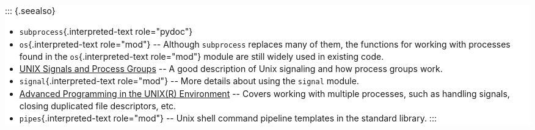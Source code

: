 ::: {.seealso}
-   `subprocess`{.interpreted-text role="pydoc"}
-   `os`{.interpreted-text role="mod"} \-- Although `subprocess`
    replaces many of them, the functions for working with processes
    found in the `os`{.interpreted-text role="mod"} module are still
    widely used in existing code.
-   [UNIX Signals and Process
    Groups](http://www.cs.ucsb.edu/~almeroth/classes/W99.276/assignment1/signals.html)
    \-- A good description of Unix signaling and how process groups
    work.
-   `signal`{.interpreted-text role="mod"} \-- More details about using
    the `signal` module.
-   [Advanced Programming in the UNIX(R)
    Environment](http://www.amazon.com/Programming-Environment-Addison-Wesley-Professional-Computing/dp/0201433079/ref=pd_bbs_3/002-2842372-4768037?ie=UTF8&s=books&amp;qid=1182098757&sr=8-3)
    \-- Covers working with multiple processes, such as handling
    signals, closing duplicated file descriptors, etc.
-   `pipes`{.interpreted-text role="mod"} \-- Unix shell command
    pipeline templates in the standard library.
:::
